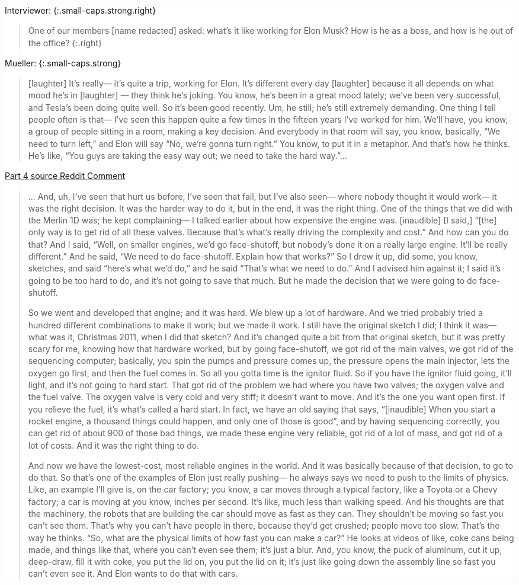 

Interviewer:
{:.small-caps.strong.right}

> One of our members <span class="muted em">[name redacted]</span> asked: what’s it like working for Elon Musk? How is he as a boss, and how is he out of the office?
{:.right}


Mueller:
{:.small-caps.strong}

> <span class="muted em">[laughter]</span>
> It’s really— it’s quite a trip, working for Elon. It’s different every day <span class="muted em">[laughter]</span> because it all depends on what mood he’s in <span class="muted em">[laughter]</span> — they think he’s joking. You know, he’s been in a great mood lately; we’ve been very successful, and Tesla’s been doing quite well. So it’s been good recently. Um, he still; he’s still extremely demanding. One thing I tell people often is that— I’ve seen this happen quite a few times in the fifteen years I’ve worked for him. We’ll have, you know, a group of people sitting in a room, making a key decision. And everybody in that room will say, you know, basically, “We need to turn left,” and Elon will say “No, we’re gonna turn right.” You know, to put it in a metaphor. And that’s how he thinks. He’s like, “You guys are taking the easy way out; we need to take the hard way.”...

[Part 4 source Reddit Comment](https://www.reddit.com/r/spacex/comments/6b043z/tom_mueller_interview_speech_skype_call_02_may/dhiyjl4/)

> ... And, uh, I’ve seen that hurt us before, I’ve seen that fail, but I’ve also seen— where nobody thought it would work— it was the right decision. It was the harder way to do it, but in the end, it was the right thing. One of the things that we did with the Merlin 1D was; he kept complaining— I talked earlier about how expensive the engine was. <span class="muted em">[inaudible]</span> [I said,] “[the] only way is to get rid of all these valves. Because that’s what’s really driving the complexity and cost.” And how can you do that? And I said, “Well, on smaller engines, we’d go face-shutoff, but nobody’s done it on a really large engine. It’ll be really different.” And he said, “We need to do face-shutoff. Explain how that works?” So I drew it up, did some, you know, sketches, and said “here’s what we’d do,” and he said “That’s what we need to do.” And I advised him against it; I said it’s going to be too hard to do, and it’s not going to save that much. But he made the decision that we were going to do face-shutoff. 
> 
> So we went and developed that engine; and it was hard. We blew up a lot of hardware. And we tried probably tried a hundred different combinations to make it work; but we made it work. I still have the original sketch I did; I think it was— what was it, Christmas 2011, when I did that sketch? And it’s changed quite a bit from that original sketch, but it was pretty scary for me, knowing how that hardware worked, but by going face-shutoff, we got rid of the main valves, we got rid of the sequencing computer; basically, you spin the pumps and pressure comes up, the pressure opens the main injector, lets the oxygen go first, and then the fuel comes in. So all you gotta time is the ignitor fluid. So if you have the ignitor fluid going, it’ll light, and it’s not going to hard start. That got rid of the problem we had where you have two valves; the oxygen valve and the fuel valve. The oxygen valve is very cold and very stiff; it doesn’t want to move. And it’s the one you want open first. If you relieve the fuel, it’s what’s called a hard start. In fact, we have an old saying that says, “<span class="muted em">[inaudible]</span> When you start a rocket engine, a thousand things could happen, and only one of those is good”, and by having sequencing correctly, you can get rid of about 900 of those bad things, we made these engine very reliable, got rid of a lot of mass, and got rid of a lot of costs. And it was the right thing to do.
> 
> And now we have the lowest-cost, most reliable engines in the world. And it was basically because of that decision, to go to do that. So that’s one of the examples of Elon just really pushing— he always says we need to push to the limits of physics. Like, an example I’ll give is, on the car factory; you know, a car moves through a typical factory, like a Toyota or a Chevy factory; a car is moving at you know, inches per second. It’s like, much less than walking speed. And his thoughts are that the machinery, the robots that are building the car should move as fast as they can. They shouldn’t be moving so fast you can’t see them. That’s why you can’t have people in there, because they’d get crushed; people move too slow. That’s the way he thinks. “So, what are the physical limits of how fast you can make a car?” He looks at videos of like, coke cans being made, and things like that, where you can’t even see them; it’s just a blur. And, you know, the puck of aluminum, cut it up, deep-draw, fill it with coke, you put the lid on, you put the lid on it; it’s just like going down the assembly line so fast you can’t even see it. And Elon wants to do that with cars.